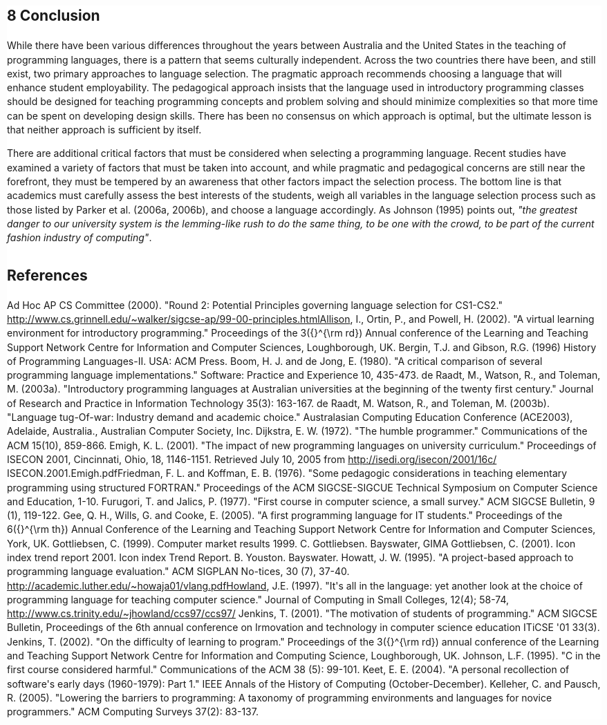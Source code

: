 ## 8 Conclusion

While there have been various differences throughout the years between Australia and the United States in the teaching of programming languages, there is a pattern that seems culturally independent. Across the two countries there have been, and still exist, two primary approaches to language selection. The pragmatic approach recommends choosing a language that will enhance student employability. The pedagogical approach insists that the language used in introductory programming classes should be designed for teaching programming concepts and problem solving and should minimize complexities so that more time can be spent on developing design skills. There has been no consensus on which approach is optimal, but the ultimate lesson is that neither approach is sufficient by itself.

There are additional critical factors that must be considered when selecting a programming language. Recent studies have examined a variety of factors that must be taken into account, and while pragmatic and pedagogical concerns are still near the forefront, they must be tempered by an awareness that other factors impact the selection process. The bottom line is that academics must carefully assess the best interests of the students, weigh all variables in the language selection process such as those listed by Parker et al. (2006a, 2006b), and choose a language accordingly. As Johnson (1995) points out, _"the greatest danger to our university system is the lemming-like rush to do the same thing, to be one with the crowd, to be part of the current fashion industry of computing"_.

## References

Ad Hoc AP CS Committee (2000). "Round 2: Potential Principles governing language selection for CS1-CS2." http://www.cs.grinnell.edu/~walker/sigcse-ap/99-00-principles.htmlAllison, I., Ortin, P., and Powell, H. (2002). "A virtual learning environment for introductory programming." Proceedings of the 3\({}^{\rm rd}\) Annual conference of the Learning and Teaching Support Network Centre for Information and Computer Sciences, Loughborough, UK. Bergin, T.J. and Gibson, R.G. (1996) History of Programming Languages-II. USA: ACM Press. Boom, H. J. and de Jong, E. (1980). "A critical comparison of several programming language implementations." Software: Practice and Experience 10, 435-473. de Raadt, M., Watson, R., and Toleman, M. (2003a). "Introductory programming languages at Australian universities at the beginning of the twenty first century." Journal of Research and Practice in Information Technology 35(3): 163-167. de Raadt, M. Watson, R., and Toleman, M. (2003b). "Language tug-Of-war: Industry demand and academic choice." Australasian Computing Education Conference (ACE2003), Adelaide, Australia., Australian Computer Society, Inc. Dijkstra, E. W. (1972). "The humble programmer." Communications of the ACM 15(10), 859-866. Emigh, K. L. (2001). "The impact of new programming languages on university curriculum." Proceedings of ISECON 2001, Cincinnati, Ohio, 18, 1146-1151. Retrieved July 10, 2005 from http://isedi.org/isecon/2001/16c/ ISECON.2001.Emigh.pdfFriedman, F. L. and Koffman, E. B. (1976). "Some pedagogic considerations in teaching elementary programming using structured FORTRAN." Proceedings of the ACM SIGCSE-SIGCUE Technical Symposium on Computer Science and Education, 1-10. Furugori, T. and Jalics, P. (1977). "First course in computer science, a small survey." ACM SIGCSE Bulletin, 9 (1), 119-122. Gee, Q. H., Wills, G. and Cooke, E. (2005). "A first programming language for IT students." Proceedings of the 6\({}^{\rm th}\) Annual Conference of the Learning and Teaching Support Network Centre for Information and Computer Sciences, York, UK. Gottliebsen, C. (1999). Computer market results 1999. C. Gottliebsen. Bayswater, GIMA Gottliebsen, C. (2001). Icon index trend report 2001. Icon index Trend Report. B. Youston. Bayswater. Howatt, J. W. (1995). "A project-based approach to programming language evaluation." ACM SIGPLAN No-tices, 30 (7), 37-40. http://academic.luther.edu/~howaja01/vlang.pdfHowland, J.E. (1997). "It's all in the language: yet another look at the choice of programming language for teaching computer science." Journal of Computing in Small Colleges, 12(4); 58-74, http://www.cs.trinity.edu/~jhowland/ccs97/ccs97/ Jenkins, T. (2001). "The motivation of students of programming." ACM SIGCSE Bulletin, Proceedings of the 6th annual conference on Irmovation and technology in computer science education ITiCSE '01 33(3). Jenkins, T. (2002). "On the difficulty of learning to program." Proceedings of the 3\({}^{\rm rd}\) annual conference of the Learning and Teaching Support Network Centre for Information and Computing Science, Loughborough, UK. Johnson, L.F. (1995). "C in the first course considered harmful." Communications of the ACM 38 (5): 99-101. Keet, E. E. (2004). "A personal recollection of software's early days (1960-1979): Part 1." IEEE Annals of the History of Computing (October-December). Kelleher, C. and Pausch, R. (2005). "Lowering the barriers to programming: A taxonomy of programming environments and languages for novice programmers." ACM Computing Surveys 37(2): 83-137.
